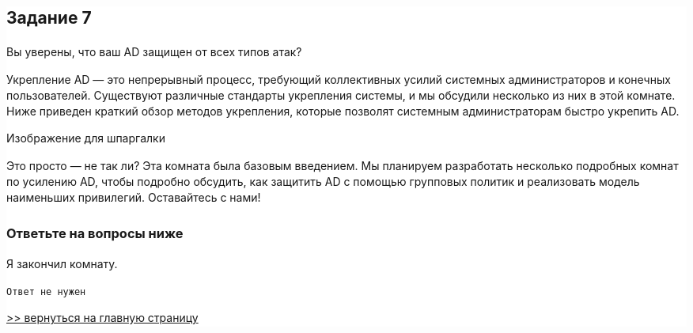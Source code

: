 ## Задание 7
Вы уверены, что ваш AD защищен от всех типов атак?

Укрепление AD — это непрерывный процесс, требующий коллективных усилий системных администраторов и конечных 
пользователей. Существуют различные стандарты укрепления системы, и мы обсудили несколько из них в этой комнате. 
Ниже приведен краткий обзор методов укрепления, которые позволят системным администраторам быстро укрепить AD.

Изображение для шпаргалки

Это просто — не так ли? Эта комната была базовым введением. Мы планируем разработать несколько подробных комнат по 
усилению AD, чтобы подробно обсудить, как защитить AD с помощью групповых политик и реализовать модель наименьших 
привилегий. Оставайтесь с нами!

### Ответьте на вопросы ниже
Я закончил комнату.

```commandline
Ответ не нужен
```
[>> вернуться на главную страницу](https://github.com/BEPb/tryhackme/blob/master/README.md)